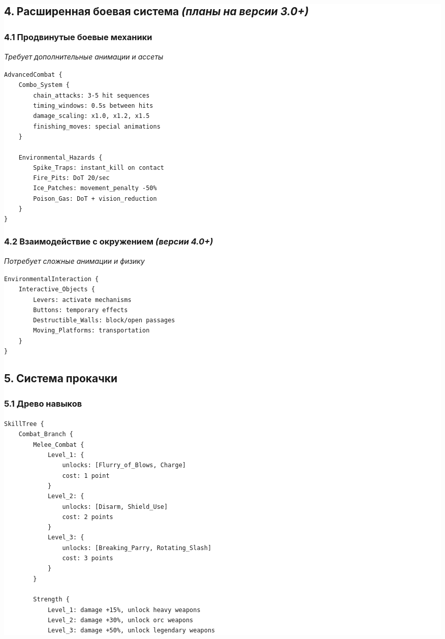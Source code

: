 ## 4. Расширенная боевая система *(планы на версии 3.0+)*

### 4.1 Продвинутые боевые механики
*Требует дополнительные анимации и ассеты*

```
AdvancedCombat {
    Combo_System {
        chain_attacks: 3-5 hit sequences
        timing_windows: 0.5s between hits
        damage_scaling: x1.0, x1.2, x1.5
        finishing_moves: special animations
    }
    
    Environmental_Hazards {
        Spike_Traps: instant_kill on contact
        Fire_Pits: DoT 20/sec
        Ice_Patches: movement_penalty -50%
        Poison_Gas: DoT + vision_reduction
    }
}
```

### 4.2 Взаимодействие с окружением *(версии 4.0+)*
*Потребует сложные анимации и физику*

```
EnvironmentalInteraction {
    Interactive_Objects {
        Levers: activate mechanisms
        Buttons: temporary effects
        Destructible_Walls: block/open passages
        Moving_Platforms: transportation
    }
}
```

## 5. Система прокачки

### 5.1 Древо навыков

```
SkillTree {
    Combat_Branch {
        Melee_Combat {
            Level_1: {
                unlocks: [Flurry_of_Blows, Charge]
                cost: 1 point
            }
            Level_2: {
                unlocks: [Disarm, Shield_Use]
                cost: 2 points
            }
            Level_3: {
                unlocks: [Breaking_Parry, Rotating_Slash]
                cost: 3 points
            }
        }
        
        Strength {
            Level_1: damage +15%, unlock heavy weapons
            Level_2: damage +30%, unlock orc weapons
            Level_3: damage +50%, unlock legendary weapons
```
